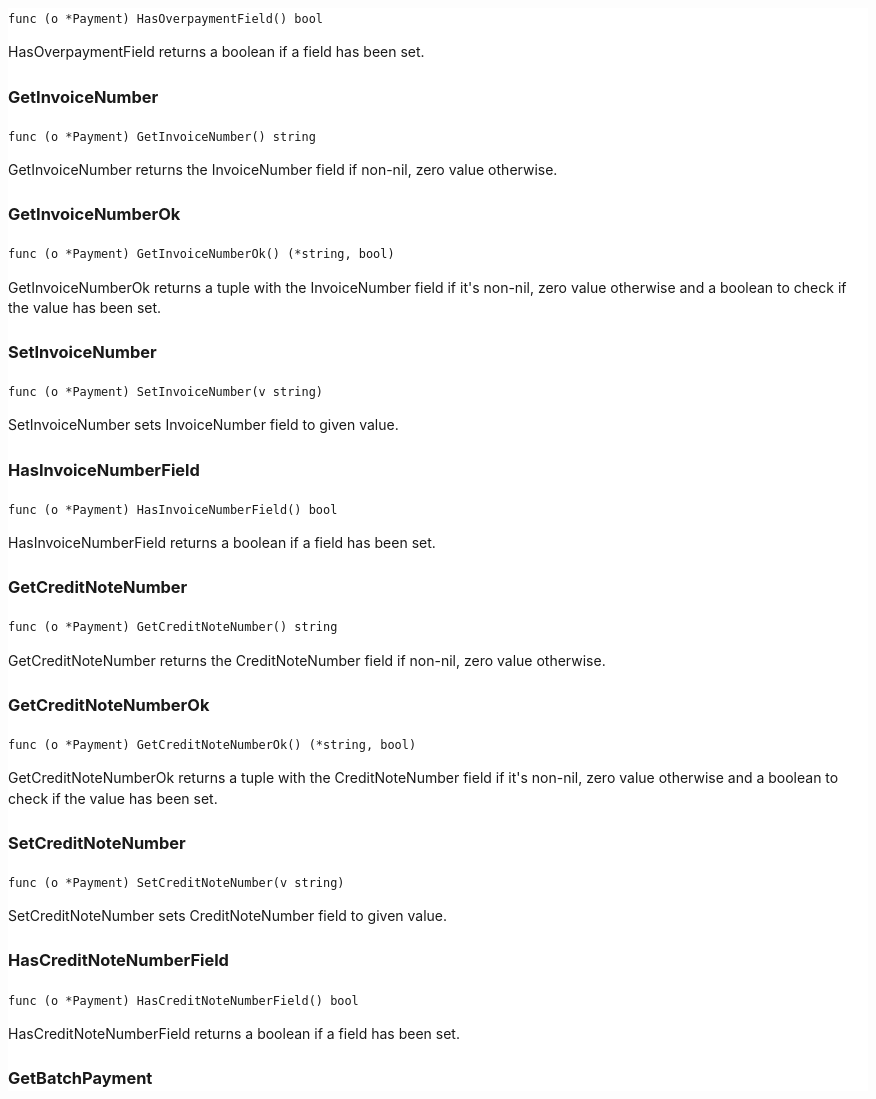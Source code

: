 `func (o *Payment) HasOverpaymentField() bool`

HasOverpaymentField returns a boolean if a field has been set.

### GetInvoiceNumber

`func (o *Payment) GetInvoiceNumber() string`

GetInvoiceNumber returns the InvoiceNumber field if non-nil, zero value otherwise.

### GetInvoiceNumberOk

`func (o *Payment) GetInvoiceNumberOk() (*string, bool)`

GetInvoiceNumberOk returns a tuple with the InvoiceNumber field if it's non-nil, zero value otherwise
and a boolean to check if the value has been set.

### SetInvoiceNumber

`func (o *Payment) SetInvoiceNumber(v string)`

SetInvoiceNumber sets InvoiceNumber field to given value.

### HasInvoiceNumberField

`func (o *Payment) HasInvoiceNumberField() bool`

HasInvoiceNumberField returns a boolean if a field has been set.

### GetCreditNoteNumber

`func (o *Payment) GetCreditNoteNumber() string`

GetCreditNoteNumber returns the CreditNoteNumber field if non-nil, zero value otherwise.

### GetCreditNoteNumberOk

`func (o *Payment) GetCreditNoteNumberOk() (*string, bool)`

GetCreditNoteNumberOk returns a tuple with the CreditNoteNumber field if it's non-nil, zero value otherwise
and a boolean to check if the value has been set.

### SetCreditNoteNumber

`func (o *Payment) SetCreditNoteNumber(v string)`

SetCreditNoteNumber sets CreditNoteNumber field to given value.

### HasCreditNoteNumberField

`func (o *Payment) HasCreditNoteNumberField() bool`

HasCreditNoteNumberField returns a boolean if a field has been set.

### GetBatchPayment
